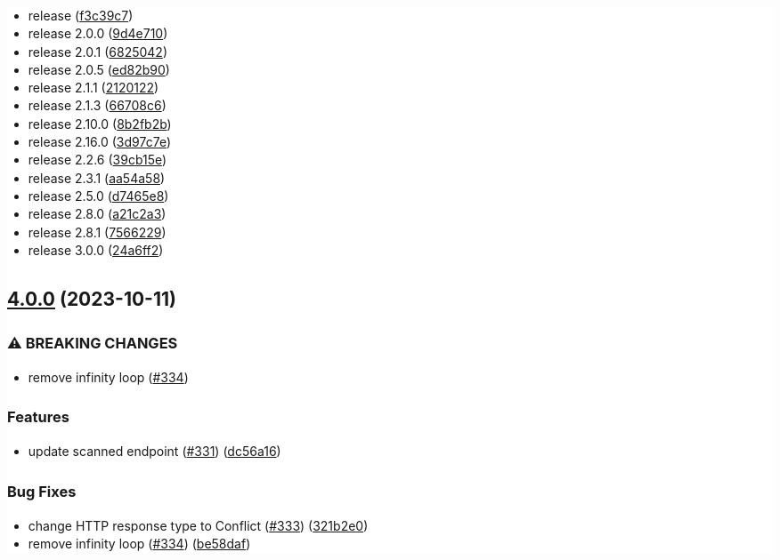 * release ([f3c39c7](https://github.com/after-school-garbage-squad/repaint-server/commit/f3c39c76f8b938a2556341d94f0ebb2d26d2d2ad))
* release 2.0.0 ([9d4e710](https://github.com/after-school-garbage-squad/repaint-server/commit/9d4e71044424645e7d018ac220fb3cc2266c2b4f))
* release 2.0.1 ([6825042](https://github.com/after-school-garbage-squad/repaint-server/commit/68250422afec9d6809fc8088f998e1b959ea73e1))
* release 2.0.5 ([ed82b90](https://github.com/after-school-garbage-squad/repaint-server/commit/ed82b90361d8c4c8334dadc23061a19756a500f7))
* release 2.1.1 ([2120122](https://github.com/after-school-garbage-squad/repaint-server/commit/212012202f82ce98a3338c9c566125b57b8dd717))
* release 2.1.3 ([66708c6](https://github.com/after-school-garbage-squad/repaint-server/commit/66708c6c31e3f803695962c928fa3e1556c9a919))
* release 2.10.0 ([8b2fb2b](https://github.com/after-school-garbage-squad/repaint-server/commit/8b2fb2b172fdaf19597b261a4de03ecd31a6bc3e))
* release 2.16.0 ([3d97c7e](https://github.com/after-school-garbage-squad/repaint-server/commit/3d97c7e7b9b02e1eba25c442627342886c6a3af3))
* release 2.2.6 ([39cb15e](https://github.com/after-school-garbage-squad/repaint-server/commit/39cb15e5a346d8e8c48fabccb6eb140c99c0d8ee))
* release 2.3.1 ([aa54a58](https://github.com/after-school-garbage-squad/repaint-server/commit/aa54a5893a362055ebeac32d64a5a601e028d989))
* release 2.5.0 ([d7465e8](https://github.com/after-school-garbage-squad/repaint-server/commit/d7465e88fe2707c2d70a23972b72a82e1c2901d2))
* release 2.8.0 ([a21c2a3](https://github.com/after-school-garbage-squad/repaint-server/commit/a21c2a313c4cc608228ed264779ed3e859632aef))
* release 2.8.1 ([7566229](https://github.com/after-school-garbage-squad/repaint-server/commit/7566229587164ebc33f13c99cbfed9ac6d9bd30c))
* release 3.0.0 ([24a6ff2](https://github.com/after-school-garbage-squad/repaint-server/commit/24a6ff2b51f98e9a69c55e70c7bcf592ae6b21a2))

## [4.0.0](https://github.com/after-school-garbage-squad/repaint-server/compare/repaint-server-v3.0.0...repaint-server-v4.0.0) (2023-10-11)


### ⚠ BREAKING CHANGES

* remove infinity loop ([#334](https://github.com/after-school-garbage-squad/repaint-server/issues/334))

### Features

* update scanned endpoint ([#331](https://github.com/after-school-garbage-squad/repaint-server/issues/331)) ([dc56a16](https://github.com/after-school-garbage-squad/repaint-server/commit/dc56a16fe5a460ad5653542e1e55a0ab00c16a4b))


### Bug Fixes

* change HTTP response type to Conflict ([#333](https://github.com/after-school-garbage-squad/repaint-server/issues/333)) ([321b2e0](https://github.com/after-school-garbage-squad/repaint-server/commit/321b2e077bb92fc6f811d90c3253e5e2f698d0ae))
* remove infinity loop ([#334](https://github.com/after-school-garbage-squad/repaint-server/issues/334)) ([be58daf](https://github.com/after-school-garbage-squad/repaint-server/commit/be58dafcb59ad307b0ddeafa11c6ae6cffa8487c))

